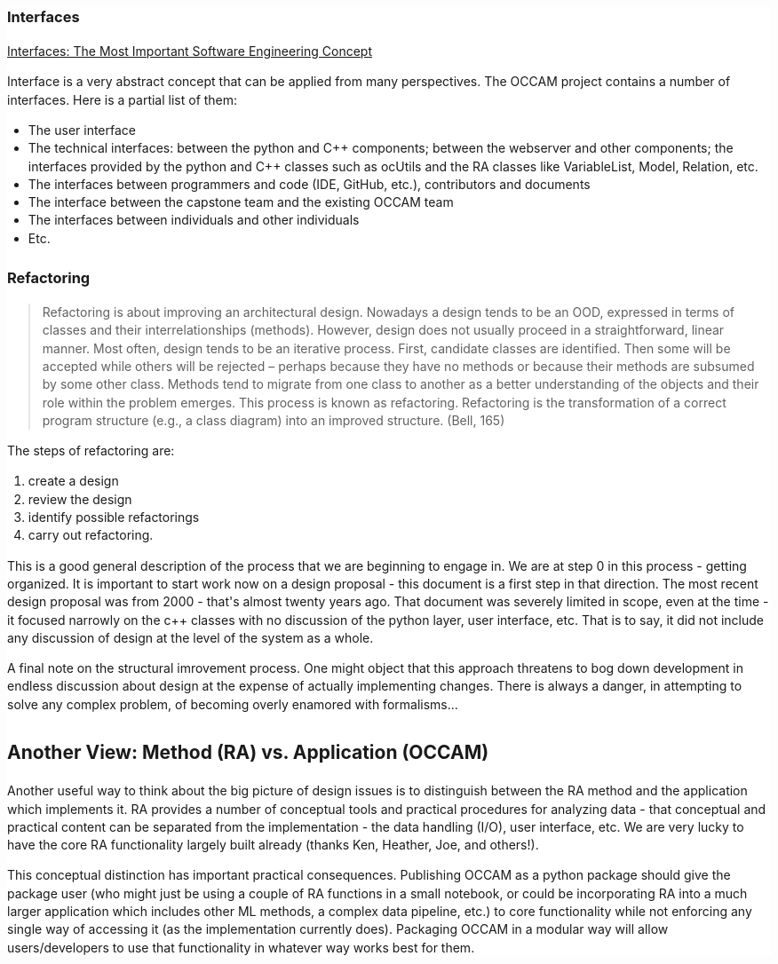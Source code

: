 ### Interfaces
[Interfaces: The Most Important Software Engineering Concept](http://blog.robertelder.org/interfaces-most-important-software-engineering-concept/)

Interface is a very abstract concept that can be applied from many perspectives. The OCCAM project contains a number of interfaces. Here is a partial list of them:
* The user interface
* The technical interfaces: between the python and C++ components; between the webserver and other components; the interfaces provided by the python and C++ classes such as ocUtils and the RA classes like VariableList, Model, Relation, etc.
* The interfaces between programmers and code (IDE, GitHub, etc.), contributors and documents
* The interface between the capstone team and the existing OCCAM team
* The interfaces between individuals and other individuals
* Etc.

### Refactoring
> Refactoring is about improving an architectural design. Nowadays a design tends to be an
> OOD, expressed in terms of classes and their interrelationships (methods). However,
> design does not usually proceed in a straightforward, linear manner. Most often, design
> tends to be an iterative process. First, candidate classes are identified. Then some will be
> accepted while others will be rejected – perhaps because they have no methods or because
> their methods are subsumed by some other class. Methods tend to migrate from one class
> to another as a better understanding of the objects and their role within the problem
> emerges. This process is known as refactoring. Refactoring is the transformation of a
> correct program structure (e.g., a class diagram) into an improved structure. (Bell, 165)

The steps of refactoring are:
1. create a design
2. review the design
3. identify possible refactorings
4. carry out refactoring.

This is a good general description of the process that we are beginning to engage in. We are at step 0 in this process - getting organized. It is important to start work now on a design proposal - this document is a first step in that direction. The most recent design proposal was from 2000 - that's almost twenty years ago. That document was severely limited in scope, even at the time - it focused narrowly on the c++ classes with no discussion of the python layer, user interface, etc. That is to say, it did not include any discussion of design at the level of the system as a whole.

A final note on the structural imrovement process. One might object that this approach threatens to bog down development in endless discussion about design at the expense of actually implementing changes. There is always a danger, in attempting to solve any complex problem, of becoming overly enamored with formalisms...

## Another View: Method (RA) vs. Application (OCCAM)
Another useful way to think about the big picture of design issues is to distinguish between the RA method and the application which implements it. RA provides a number of conceptual tools and practical procedures for analyzing data - that conceptual and practical content can be separated from the implementation - the data handling (I/O), user interface, etc. We are very lucky to have the core RA functionality largely built already (thanks Ken, Heather, Joe, and others!).

This conceptual distinction has important practical consequences. Publishing OCCAM as a python package should give the package user (who might just be using a couple of RA functions in a small notebook, or could be incorporating RA into a much larger application which includes other ML methods, a complex data pipeline, etc.) to core functionality while not enforcing any single way of accessing it (as the implementation currently does). Packaging OCCAM in a modular way will allow users/developers to use that functionality in whatever way works best for them.
